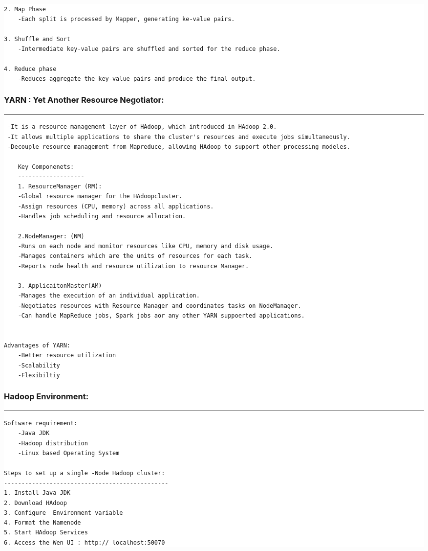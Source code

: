 	2. Map Phase
		-Each split is processed by Mapper, generating ke-value pairs.
	
	3. Shuffle and Sort
		-Intermediate key-value pairs are shuffled and sorted for the reduce phase.
	
	4. Reduce phase
		-Reduces aggregate the key-value pairs and produce the final output.
	
### YARN : Yet Another Resource Negotiator:
 -----------------------------------------
	 -It is a resource management layer of HAdoop, which introduced in HAdoop 2.0.
	 -It allows multiple applications to share the cluster's resources and execute jobs simultaneously.
	 -Decouple resource management from Mapreduce, allowing HAdoop to support other processing modeles.
	
		Key Componenets:
		-------------------
		1. ResourceManager (RM):
		-Global resource manager for the HAdoopcluster.
		-Assign resources (CPU, memory) across all applications.
		-Handles job scheduling and resource allocation.
		
		2.NodeManager: (NM)
		-Runs on each node and monitor resources like CPU, memory and disk usage.
		-Manages containers which are the units of resources for each task.
		-Reports node health and resource utilization to resource Manager.
		
		3. ApplicaitonMaster(AM)
		-Manages the execution of an individual application.
		-Negotiates resources with Resource Manager and coordinates tasks on NodeManager.
		-Can handle MapReduce jobs, Spark jobs aor any other YARN suppoerted applications.
		
		
	Advantages of YARN:
		-Better resource utilization
		-Scalability
		-Flexibiltiy
	
### Hadoop Environment:
------------------
	Software requirement:
		-Java JDK 
		-Hadoop distribution
		-Linux based Operating System
	
	Steps to set up a single -Node Hadoop cluster:
	-----------------------------------------------
	1. Install Java JDK
	2. Download HAdoop
	3. Configure  Environment variable
	4. Format the Namenode
	5. Start HAdoop Services
	6. Access the Wen UI : http:// localhost:50070
	